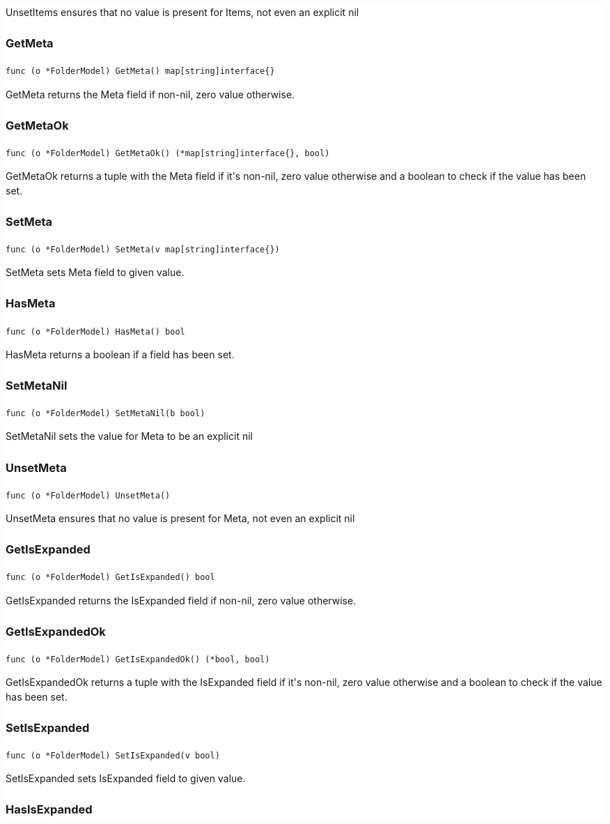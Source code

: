 UnsetItems ensures that no value is present for Items, not even an explicit nil
### GetMeta

`func (o *FolderModel) GetMeta() map[string]interface{}`

GetMeta returns the Meta field if non-nil, zero value otherwise.

### GetMetaOk

`func (o *FolderModel) GetMetaOk() (*map[string]interface{}, bool)`

GetMetaOk returns a tuple with the Meta field if it's non-nil, zero value otherwise
and a boolean to check if the value has been set.

### SetMeta

`func (o *FolderModel) SetMeta(v map[string]interface{})`

SetMeta sets Meta field to given value.

### HasMeta

`func (o *FolderModel) HasMeta() bool`

HasMeta returns a boolean if a field has been set.

### SetMetaNil

`func (o *FolderModel) SetMetaNil(b bool)`

 SetMetaNil sets the value for Meta to be an explicit nil

### UnsetMeta
`func (o *FolderModel) UnsetMeta()`

UnsetMeta ensures that no value is present for Meta, not even an explicit nil
### GetIsExpanded

`func (o *FolderModel) GetIsExpanded() bool`

GetIsExpanded returns the IsExpanded field if non-nil, zero value otherwise.

### GetIsExpandedOk

`func (o *FolderModel) GetIsExpandedOk() (*bool, bool)`

GetIsExpandedOk returns a tuple with the IsExpanded field if it's non-nil, zero value otherwise
and a boolean to check if the value has been set.

### SetIsExpanded

`func (o *FolderModel) SetIsExpanded(v bool)`

SetIsExpanded sets IsExpanded field to given value.

### HasIsExpanded
